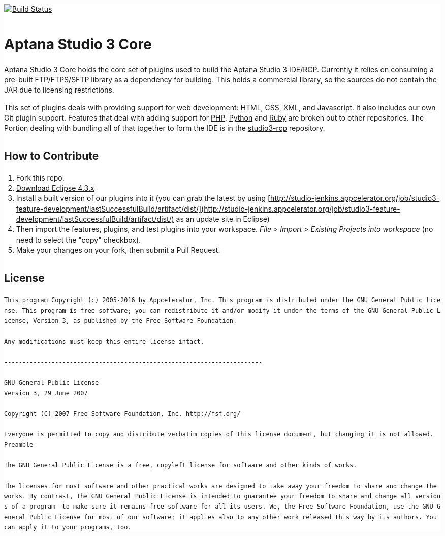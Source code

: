[![Build Status](http://studio-jenkins.appcelerator.org/job/studio3-core-development/badge/icon)](http://studio-jenkins.appcelerator.org/job/studio3-core-development)

Aptana Studio 3 Core
========================

Aptana Studio 3 Core holds the core set of plugins used to build the Aptana Studio 3 IDE/RCP. Currently it relies on consuming a pre-built [FTP/FTPS/SFTP library](https://github.com/aptana/libraries_com) as a dependency for building. This holds a commercial library, so the sources do not contain the JAR due to licensing restrictions.

This set of plugins deals with providing support for web development: HTML, CSS, XML, and Javascript. It also includes our own Git plugin support. Features that deal with adding support for [PHP](https://github.com/aptana/studio3-php), [Python](https://github.com/aptana/PyDev) and [Ruby](https://github.com/aptana/studio3-ruby) are broken out to other repositories. The Portion dealing with bundling all of that together to form the IDE is in the [studio3-rcp](https://github.com/aptana/studio3-rcp) repository.

How to Contribute
----------
 1. Fork this repo. 
 2. [Download Eclipse 4.3.x](http://eclipse.org/downloads/)
 3. Install a built version of our plugins into it (you can grab the latest by using [http://studio-jenkins.appcelerator.org/job/studio3-feature-development/lastSuccessfulBuild/artifact/dist/](http://studio-jenkins.appcelerator.org/job/studio3-feature-development/lastSuccessfulBuild/artifact/dist/) as an update site in Eclipse)
 4. Then import the features, plugins, and test plugins into your workspace. _File > Import > Existing Projects into workspace_ (no need to select the "copy" checkbox).
 5. Make your changes on your fork, then submit a Pull Request.

License
-------

    This program Copyright (c) 2005-2016 by Appcelerator, Inc. This program is distributed under the GNU General Public license. This program is free software; you can redistribute it and/or modify it under the terms of the GNU General Public License, Version 3, as published by the Free Software Foundation.
    
    Any modifications must keep this entire license intact.
    
    -----------------------------------------------------------------------
    
    GNU General Public License
    Version 3, 29 June 2007
    
    Copyright (C) 2007 Free Software Foundation, Inc. http://fsf.org/
    
    Everyone is permitted to copy and distribute verbatim copies of this license document, but changing it is not allowed.
    Preamble
    
    The GNU General Public License is a free, copyleft license for software and other kinds of works.
    
    The licenses for most software and other practical works are designed to take away your freedom to share and change the works. By contrast, the GNU General Public License is intended to guarantee your freedom to share and change all versions of a program--to make sure it remains free software for all its users. We, the Free Software Foundation, use the GNU General Public License for most of our software; it applies also to any other work released this way by its authors. You can apply it to your programs, too.
    